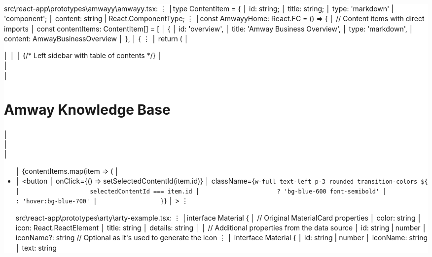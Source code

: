 src\react-app\prototypes\amwayy\amwayy.tsx:
⋮
│type ContentItem = {
│  id: string;
│  title: string;
│  type: 'markdown' | 'component';
│  content: string | React.ComponentType;
⋮
│const AmwayyHome: React.FC = () => {
│  // Content items with direct imports
│  const contentItems: ContentItem[] = [
│    {
│      id: 'overview',
│      title: 'Amway Business Overview',
│      type: 'markdown',
│      content: AmwayBusinessOverview
│    },
│    {
⋮
│  return (
│    <div className="flex h-screen bg-white">
│        <style jsx global>{`
│            .markdown-content h1 {
│                font-size: 2rem;
│                margin-bottom: 1rem;
│            }
│        `}</style>
│
│      {/* Left sidebar with table of contents */}
│      <div className="w-64 bg-blue-800 text-white overflow-y-auto">
│        <div className="p-4 border-b border-blue-700">
│          <h1 className="text-xl font-bold">Amway Knowledge Base</h1>
│        </div>
│        <nav className="p-2">
│          <ul>
│            {contentItems.map(item => (
│              <li key={item.id} className="mb-1">
│                <button
│                  onClick={() => setSelectedContentId(item.id)}
│                  className={`w-full text-left p-3 rounded transition-colors ${
│                    selectedContentId === item.id
│                      ? 'bg-blue-600 font-semibold'
│                      : 'hover:bg-blue-700'
│                  }`}
│                >
⋮

src\react-app\prototypes\arty\arty-example.tsx:
⋮
│interface Material {
│  // Original MaterialCard properties
│  color: string
│  icon: React.ReactElement<IconProps>
│  title: string
│  details: string
│
│  // Additional properties from the data source
│  id: string | number
│  iconName?: string // Optional as it's used to generate the icon
⋮
│  interface Material {
│    id: string | number
│    iconName: string
│    text: string